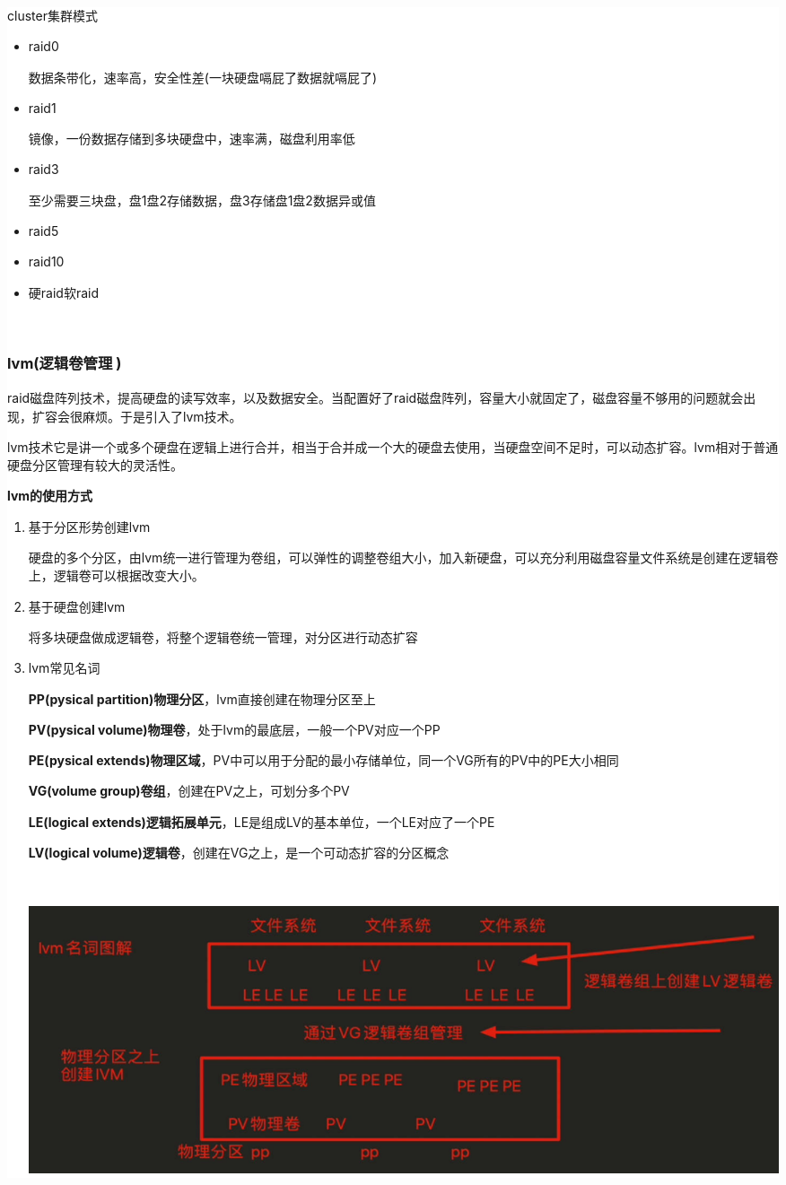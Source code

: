 cluster集群模式

+ raid0

  数据条带化，速率高，安全性差(一块硬盘嗝屁了数据就嗝屁了)

+ raid1

  镜像，一份数据存储到多块硬盘中，速率满，磁盘利用率低

+ raid3

  至少需要三块盘，盘1盘2存储数据，盘3存储盘1盘2数据异或值

+ raid5

+ raid10

+ 硬raid软raid

  ​

### lvm(逻辑卷管理 )

raid磁盘阵列技术，提高硬盘的读写效率，以及数据安全。当配置好了raid磁盘阵列，容量大小就固定了，磁盘容量不够用的问题就会出现，扩容会很麻烦。于是引入了lvm技术。

lvm技术它是讲一个或多个硬盘在逻辑上进行合并，相当于合并成一个大的硬盘去使用，当硬盘空间不足时，可以动态扩容。lvm相对于普通硬盘分区管理有较大的灵活性。

**lvm的使用方式**

1. 基于分区形势创建lvm

   硬盘的多个分区，由lvm统一进行管理为卷组，可以弹性的调整卷组大小，加入新硬盘，可以充分利用磁盘容量文件系统是创建在逻辑卷上，逻辑卷可以根据改变大小。

2. 基于硬盘创建lvm

   将多块硬盘做成逻辑卷，将整个逻辑卷统一管理，对分区进行动态扩容

3. lvm常见名词

   **PP(pysical partition)物理分区**，lvm直接创建在物理分区至上

   **PV(pysical volume)物理卷**，处于lvm的最底层，一般一个PV对应一个PP

   **PE(pysical extends)物理区域**，PV中可以用于分配的最小存储单位，同一个VG所有的PV中的PE大小相同

   **VG(volume group)卷组**，创建在PV之上，可划分多个PV

   **LE(logical extends)逻辑拓展单元**，LE是组成LV的基本单位，一个LE对应了一个PE

   **LV(logical volume)逻辑卷**，创建在VG之上，是一个可动态扩容的分区概念

   ​

   ![](./lvm.jpg)
